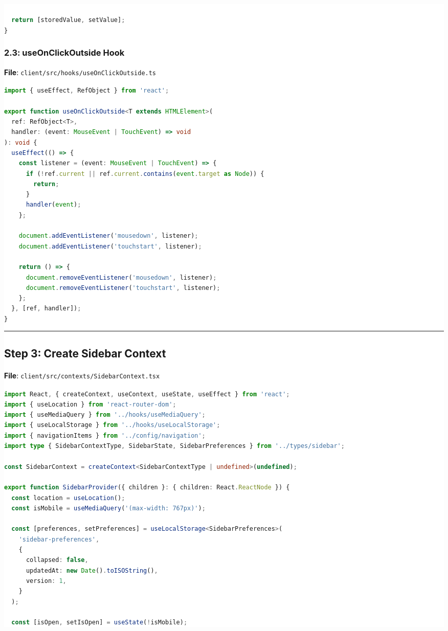 ```typescript

  return [storedValue, setValue];
}
```

### 2.3: useOnClickOutside Hook

**File**: `client/src/hooks/useOnClickOutside.ts`

```typescript
import { useEffect, RefObject } from 'react';

export function useOnClickOutside<T extends HTMLElement>(
  ref: RefObject<T>,
  handler: (event: MouseEvent | TouchEvent) => void
): void {
  useEffect(() => {
    const listener = (event: MouseEvent | TouchEvent) => {
      if (!ref.current || ref.current.contains(event.target as Node)) {
        return;
      }
      handler(event);
    };

    document.addEventListener('mousedown', listener);
    document.addEventListener('touchstart', listener);

    return () => {
      document.removeEventListener('mousedown', listener);
      document.removeEventListener('touchstart', listener);
    };
  }, [ref, handler]);
}
```

---

## Step 3: Create Sidebar Context

**File**: `client/src/contexts/SidebarContext.tsx`

```typescript
import React, { createContext, useContext, useState, useEffect } from 'react';
import { useLocation } from 'react-router-dom';
import { useMediaQuery } from '../hooks/useMediaQuery';
import { useLocalStorage } from '../hooks/useLocalStorage';
import { navigationItems } from '../config/navigation';
import type { SidebarContextType, SidebarState, SidebarPreferences } from '../types/sidebar';

const SidebarContext = createContext<SidebarContextType | undefined>(undefined);

export function SidebarProvider({ children }: { children: React.ReactNode }) {
  const location = useLocation();
  const isMobile = useMediaQuery('(max-width: 767px)');

  const [preferences, setPreferences] = useLocalStorage<SidebarPreferences>(
    'sidebar-preferences',
    {
      collapsed: false,
      updatedAt: new Date().toISOString(),
      version: 1,
    }
  );

  const [isOpen, setIsOpen] = useState(!isMobile);
```
